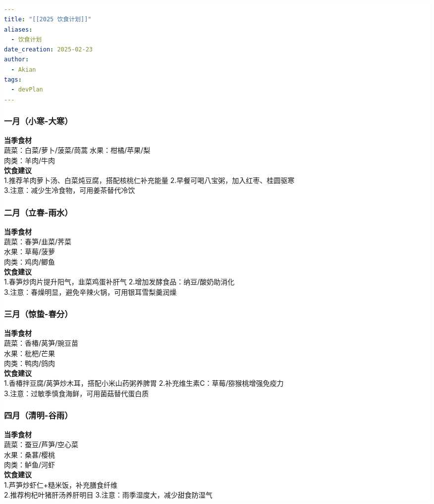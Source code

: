 ```yaml
---
title: "[[2025 饮食计划]]"
aliases:
  - 饮食计划
date_creation: 2025-02-23
author:
  - Akian
tags:
  - devPlan
---
```

### 一月（小寒-大寒）
**当季食材**  
蔬菜：白菜/萝卜/菠菜/茼蒿
水果：柑橘/苹果/梨  
肉类：羊肉/牛肉  
**饮食建议**  
1.推荐羊肉萝卜汤、白菜炖豆腐，搭配核桃仁补充能量
2.早餐可喝八宝粥，加入红枣、桂圆驱寒  
3.注意：减少生冷食物，可用姜茶替代冷饮  
 
### 二月（立春-雨水）
**当季食材**  
蔬菜：春笋/韭菜/荠菜  
水果：草莓/菠萝  
肉类：鸡肉/鲫鱼  
**饮食建议**  
1.春笋炒肉片提升阳气，韭菜鸡蛋补肝气 
2.增加发酵食品：纳豆/酸奶助消化  
3.注意：春燥明显，避免辛辣火锅，可用银耳雪梨羹润燥  
 
### 三月（惊蛰-春分）
**当季食材**  
蔬菜：香椿/莴笋/豌豆苗  
水果：枇杷/芒果  
肉类：鸭肉/鸽肉  
**饮食建议**  
1.香椿拌豆腐/莴笋炒木耳，搭配小米山药粥养脾胃
2.补充维生素C：草莓/猕猴桃增强免疫力  
3.注意：过敏季慎食海鲜，可用菌菇替代蛋白质  
 
### 四月（清明-谷雨）
**当季食材**  
蔬菜：蚕豆/芦笋/空心菜  
水果：桑葚/樱桃  
肉类：鲈鱼/河虾  
**饮食建议**  
1.芦笋炒虾仁+糙米饭，补充膳食纤维  
2.推荐枸杞叶猪肝汤养肝明目
3.注意：雨季湿度大，减少甜食防湿气  
 